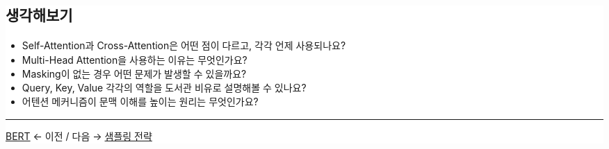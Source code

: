 ## 생각해보기

- Self-Attention과 Cross-Attention은 어떤 점이 다르고, 각각 언제 사용되나요?
- Multi-Head Attention을 사용하는 이유는 무엇인가요?
- Masking이 없는 경우 어떤 문제가 발생할 수 있을까요?
- Query, Key, Value 각각의 역할을 도서관 비유로 설명해볼 수 있나요?
- 어텐션 메커니즘이 문맥 이해를 높이는 원리는 무엇인가요?

---

[BERT](24-BERT.md) ← 이전 / 다음 → [샘플링 전략](25-Sampling.md)